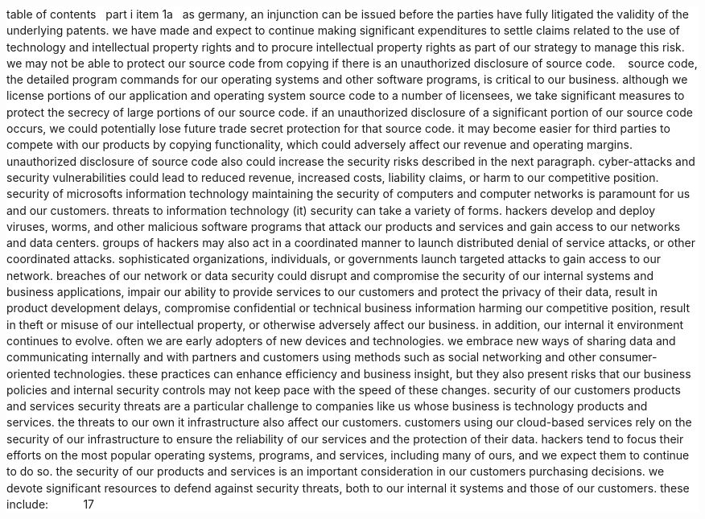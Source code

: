 

 table of contents    part i  item 1a     as germany, an injunction can be issued before the parties have fully litigated the validity of the underlying patents. we have made and expect to continue making significant expenditures to settle claims related to the use of technology and intellectual property rights and to procure intellectual property rights as part of our strategy to manage this risk.  we may not be able to protect our source code from copying if there is an unauthorized disclosure of source code.    source code, the detailed program commands for our operating systems and other software programs, is critical to our business. although we license portions of our application and operating system source code to a number of licensees, we take significant measures to protect the secrecy of large portions of our source code. if an unauthorized disclosure of a significant portion of our source code occurs, we could potentially lose future trade secret protection for that source code. it may become easier for third parties to compete with our products by copying functionality, which could adversely affect our revenue and operating margins. unauthorized disclosure of source code also could increase the security risks described in the next paragraph.  cyber-attacks and security vulnerabilities could lead to reduced revenue, increased costs, liability claims, or harm to our competitive position.  security of microsofts information technology  maintaining the security of computers and computer networks is paramount for us and our customers. threats to information technology (it) security can take a variety of forms. hackers develop and deploy viruses, worms, and other malicious software programs that attack our products and services and gain access to our networks and data centers. groups of hackers may also act in a coordinated manner to launch distributed denial of service attacks, or other coordinated attacks. sophisticated organizations, individuals, or governments launch targeted attacks to gain access to our network. breaches of our network or data security could disrupt and compromise the security of our internal systems and business applications, impair our ability to provide services to our customers and protect the privacy of their data, result in product development delays, compromise confidential or technical business information harming our competitive position, result in theft or misuse of our intellectual property, or otherwise adversely affect our business.  in addition, our internal it environment continues to evolve. often we are early adopters of new devices and technologies. we embrace new ways of sharing data and communicating internally and with partners and customers using methods such as social networking and other consumer-oriented technologies. these practices can enhance efficiency and business insight, but they also present risks that our business policies and internal security controls may not keep pace with the speed of these changes.  security of our customers products and services  security threats are a particular challenge to companies like us whose business is technology products and services. the threats to our own it infrastructure also affect our customers. customers using our cloud-based services rely on the security of our infrastructure to ensure the reliability of our services and the protection of their data. hackers tend to focus their efforts on the most popular operating systems, programs, and services, including many of ours, and we expect them to continue to do so. the security of our products and services is an important consideration in our customers purchasing decisions.  we devote significant resources to defend against security threats, both to our internal it systems and those of our customers. these include:            17 


